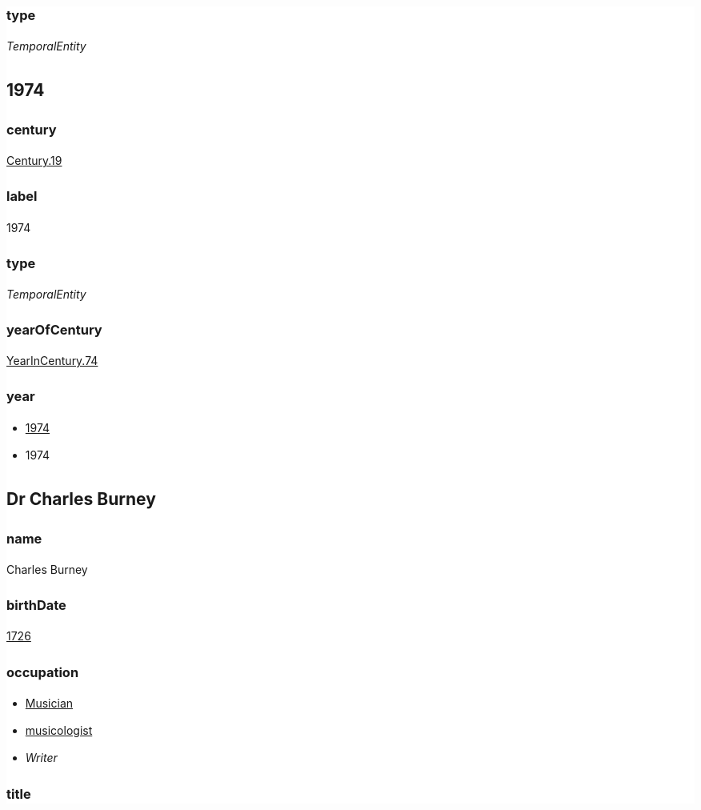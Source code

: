 ### type


*TemporalEntity*

## 1974

### century


[Century.19](#Century.19)

### label


1974

### type


*TemporalEntity*

### yearOfCentury


[YearInCentury.74](#YearInCentury.74)

### year

 - [1974](#1974)

 - 1974

## Dr Charles Burney

### name


Charles Burney

### birthDate


[1726](#1726)

### occupation

 - [Musician](#Musician)

 - [musicologist](#musicologist)

 - *Writer*

### title


